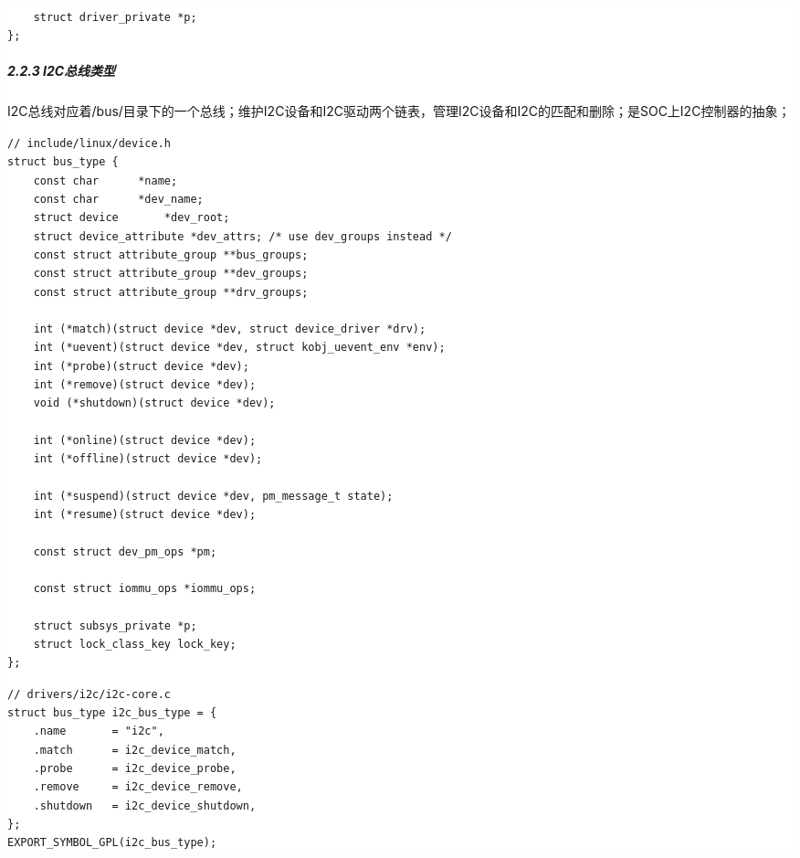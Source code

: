 ```
    struct driver_private *p;
};
```







##### 2.2.3 I2C总线类型


I2C总线对应着/bus/目录下的一个总线；维护I2C设备和I2C驱动两个链表，管理I2C设备和I2C的匹配和删除；是SOC上I2C控制器的抽象；



```
// include/linux/device.h
struct bus_type {
    const char      *name;
    const char      *dev_name;
    struct device       *dev_root;
    struct device_attribute *dev_attrs; /* use dev_groups instead */
    const struct attribute_group **bus_groups;
    const struct attribute_group **dev_groups;
    const struct attribute_group **drv_groups;

    int (*match)(struct device *dev, struct device_driver *drv);
    int (*uevent)(struct device *dev, struct kobj_uevent_env *env);
    int (*probe)(struct device *dev);
    int (*remove)(struct device *dev);
    void (*shutdown)(struct device *dev);

    int (*online)(struct device *dev);
    int (*offline)(struct device *dev);

    int (*suspend)(struct device *dev, pm_message_t state);
    int (*resume)(struct device *dev);

    const struct dev_pm_ops *pm; 

    const struct iommu_ops *iommu_ops;

    struct subsys_private *p;
    struct lock_class_key lock_key;
};
```



```
// drivers/i2c/i2c-core.c
struct bus_type i2c_bus_type = {
    .name       = "i2c",
    .match      = i2c_device_match,
    .probe      = i2c_device_probe,
    .remove     = i2c_device_remove,
    .shutdown   = i2c_device_shutdown,
};
EXPORT_SYMBOL_GPL(i2c_bus_type);
```

